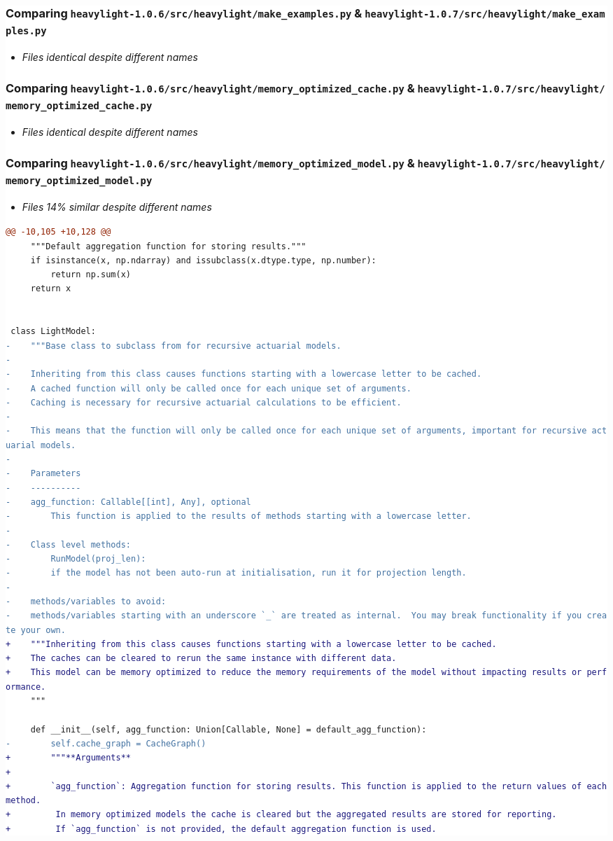 ```diff
```

### Comparing `heavylight-1.0.6/src/heavylight/make_examples.py` & `heavylight-1.0.7/src/heavylight/make_examples.py`

 * *Files identical despite different names*

### Comparing `heavylight-1.0.6/src/heavylight/memory_optimized_cache.py` & `heavylight-1.0.7/src/heavylight/memory_optimized_cache.py`

 * *Files identical despite different names*

### Comparing `heavylight-1.0.6/src/heavylight/memory_optimized_model.py` & `heavylight-1.0.7/src/heavylight/memory_optimized_model.py`

 * *Files 14% similar despite different names*

```diff
@@ -10,105 +10,128 @@
     """Default aggregation function for storing results."""
     if isinstance(x, np.ndarray) and issubclass(x.dtype.type, np.number):
         return np.sum(x)
     return x
 
 
 class LightModel:
-    """Base class to subclass from for recursive actuarial models.
-
-    Inheriting from this class causes functions starting with a lowercase letter to be cached.
-    A cached function will only be called once for each unique set of arguments.
-    Caching is necessary for recursive actuarial calculations to be efficient.
-
-    This means that the function will only be called once for each unique set of arguments, important for recursive actuarial models.
-
-    Parameters
-    ----------
-    agg_function: Callable[[int], Any], optional
-        This function is applied to the results of methods starting with a lowercase letter.
-
-    Class level methods:
-        RunModel(proj_len):
-        if the model has not been auto-run at initialisation, run it for projection length.
-
-    methods/variables to avoid:
-    methods/variables starting with an underscore `_` are treated as internal.  You may break functionality if you create your own.
+    """Inheriting from this class causes functions starting with a lowercase letter to be cached. 
+    The caches can be cleared to rerun the same instance with different data. 
+    This model can be memory optimized to reduce the memory requirements of the model without impacting results or performance. 
     """
 
     def __init__(self, agg_function: Union[Callable, None] = default_agg_function):
-        self.cache_graph = CacheGraph()
+        """**Arguments**
+
+        `agg_function`: Aggregation function for storing results. This function is applied to the return values of each method.
+         In memory optimized models the cache is cleared but the aggregated results are stored for reporting. 
+         If `agg_function` is not provided, the default aggregation function is used.
```